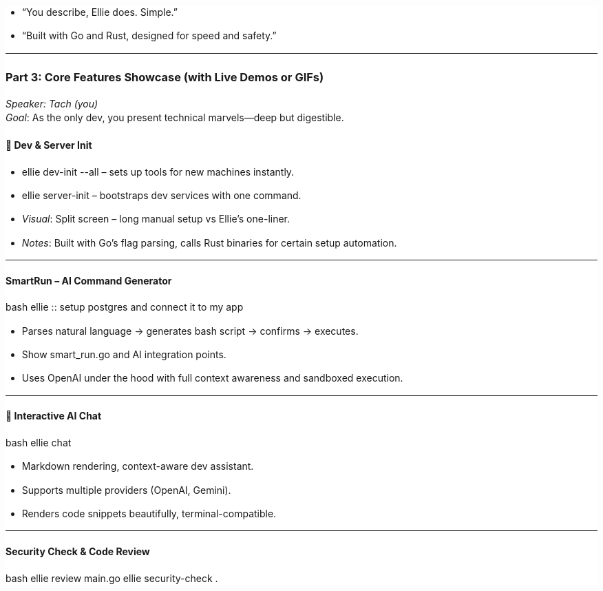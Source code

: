 - “You describe, Ellie does. Simple.”
    
- “Built with Go and Rust, designed for speed and safety.”
    

---

###  Part 3: Core Features Showcase (with Live Demos or GIFs)

*Speaker: Tach (you)*  
*Goal*: As the only dev, you present technical marvels—deep but digestible.

#### 🔧 Dev & Server Init

- ellie dev-init --all – sets up tools for new machines instantly.
    
- ellie server-init – bootstraps dev services with one command.
    
- *Visual*: Split screen – long manual setup vs Ellie’s one-liner.
    
- *Notes*: Built with Go’s flag parsing, calls Rust binaries for certain setup automation.
    

---

####  SmartRun – AI Command Generator

bash
ellie :: setup postgres and connect it to my app


- Parses natural language → generates bash script → confirms → executes.
    
- Show smart_run.go and AI integration points.
    
- Uses OpenAI under the hood with full context awareness and sandboxed execution.
    

---

#### 💬 Interactive AI Chat

bash
ellie chat


- Markdown rendering, context-aware dev assistant.
    
- Supports multiple providers (OpenAI, Gemini).
    
- Renders code snippets beautifully, terminal-compatible.
    

---

####  Security Check & Code Review

bash
ellie review main.go
ellie security-check .
